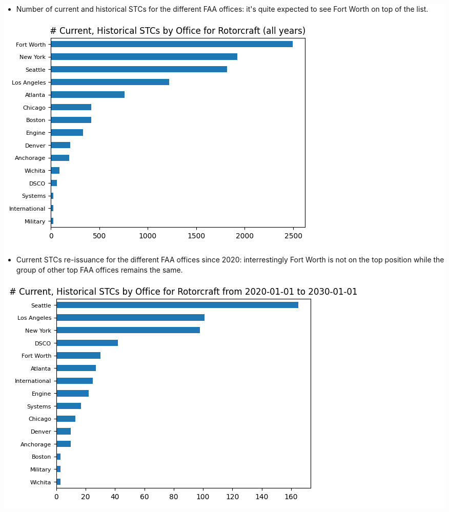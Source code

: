 * Number of current and historical STCs for the different FAA offices: it's quite expected to see Fort Worth on top of the list.

![plot](./images/20_Number_of_STCs_by_Office_all_years.png)

* Current STCs re-issuance for the different FAA offices since 2020: interrestingly Fort Worth is not on the top position while the group of other top FAA offices remains the same.

![plot](./images/20_Number_of_STCs_by_Office_2020_rotorcraft.png)
